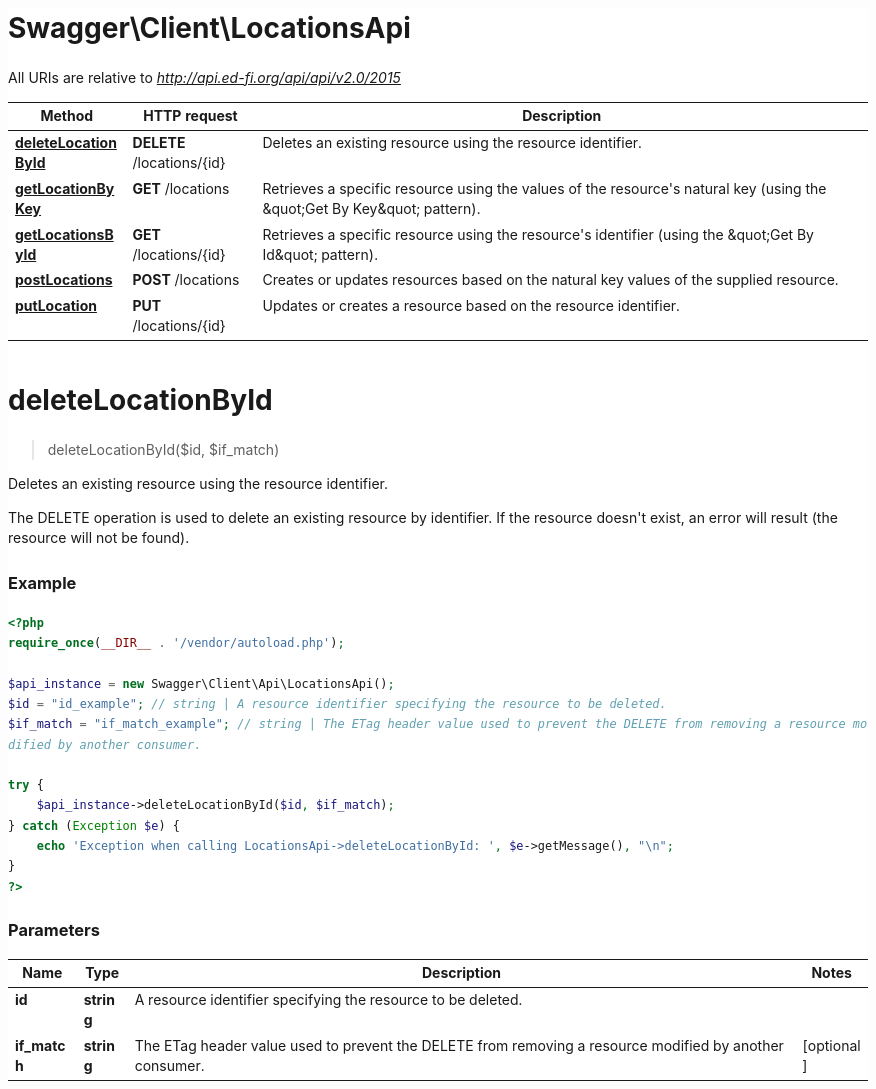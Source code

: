 # Swagger\Client\LocationsApi

All URIs are relative to *http://api.ed-fi.org/api/api/v2.0/2015*

Method | HTTP request | Description
------------- | ------------- | -------------
[**deleteLocationById**](LocationsApi.md#deleteLocationById) | **DELETE** /locations/{id} | Deletes an existing resource using the resource identifier.
[**getLocationByKey**](LocationsApi.md#getLocationByKey) | **GET** /locations | Retrieves a specific resource using the values of the resource&#39;s natural key (using the \&quot;Get By Key\&quot; pattern).
[**getLocationsById**](LocationsApi.md#getLocationsById) | **GET** /locations/{id} | Retrieves a specific resource using the resource&#39;s identifier (using the \&quot;Get By Id\&quot; pattern).
[**postLocations**](LocationsApi.md#postLocations) | **POST** /locations | Creates or updates resources based on the natural key values of the supplied resource.
[**putLocation**](LocationsApi.md#putLocation) | **PUT** /locations/{id} | Updates or creates a resource based on the resource identifier.


# **deleteLocationById**
> deleteLocationById($id, $if_match)

Deletes an existing resource using the resource identifier.

The DELETE operation is used to delete an existing resource by identifier.  If the resource doesn't exist, an error will result (the resource will not be found).

### Example 
```php
<?php
require_once(__DIR__ . '/vendor/autoload.php');

$api_instance = new Swagger\Client\Api\LocationsApi();
$id = "id_example"; // string | A resource identifier specifying the resource to be deleted.
$if_match = "if_match_example"; // string | The ETag header value used to prevent the DELETE from removing a resource modified by another consumer.

try { 
    $api_instance->deleteLocationById($id, $if_match);
} catch (Exception $e) {
    echo 'Exception when calling LocationsApi->deleteLocationById: ', $e->getMessage(), "\n";
}
?>
```

### Parameters

Name | Type | Description  | Notes
------------- | ------------- | ------------- | -------------
 **id** | **string**| A resource identifier specifying the resource to be deleted. | 
 **if_match** | **string**| The ETag header value used to prevent the DELETE from removing a resource modified by another consumer. | [optional] 
